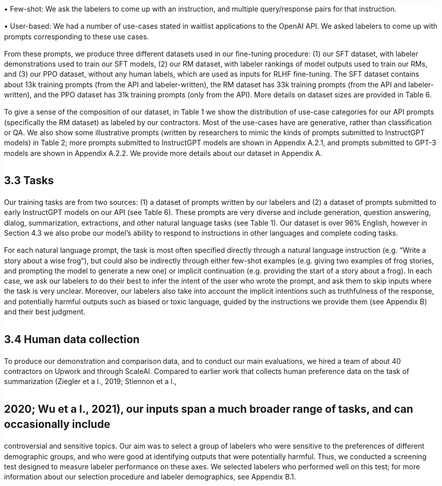 • Few-shot: We ask the labelers to come up with an instruction, and multiple query/response pairs for that instruction.

• User-based: We had a number of use-cases stated in waitlist applications to the OpenAI API. We asked labelers to come up with prompts corresponding to these use cases.

From these prompts, we produce three different datasets used in our ﬁne-tuning procedure: (1) our SFT dataset, with labeler demonstrations used to train our SFT models, (2) our RM dataset, with labeler rankings of model outputs used to train our RMs, and (3) our PPO dataset, without any human labels, which are used as inputs for RLHF ﬁne-tuning. The SFT dataset contains about 13k training prompts (from the API and labeler-written), the RM dataset has 33k training prompts (from the API and labeler-written), and the PPO dataset has 31k training prompts (only from the API). More details on dataset sizes are provided in Table 6.

To give a sense of the composition of our dataset, in Table 1 we show the distribution of use-case categories for our API prompts (speciﬁcally the RM dataset) as labeled by our contractors. Most of the use-cases have are generative, rather than classiﬁcation or QA. We also show some illustrative prompts (written by researchers to mimic the kinds of prompts submitted to InstructGPT models) in Table 2; more prompts submitted to InstructGPT models are shown in Appendix A.2.1, and prompts submitted to GPT-3 models are shown in Appendix A.2.2. We provide more details about our dataset in Appendix A.


## 3.3 Tasks

Our training tasks are from two sources: (1) a dataset of prompts written by our labelers and (2) a dataset of prompts submitted to early InstructGPT models on our API (see Table 6). These prompts are very diverse and include generation, question answering, dialog, summarization, extractions, and other natural language tasks (see Table 1). Our dataset is over 96% English, however in Section 4.3 we also probe our model’s ability to respond to instructions in other languages and complete coding tasks.

For each natural language prompt, the task is most often speciﬁed directly through a natural language instruction (e.g. “Write a story about a wise frog”), but could also be indirectly through either few-shot examples (e.g. giving two examples of frog stories, and prompting the model to generate a new one) or implicit continuation (e.g. providing the start of a story about a frog). In each case, we ask our labelers to do their best to infer the intent of the user who wrote the prompt, and ask them to skip inputs where the task is very unclear. Moreover, our labelers also take into account the implicit intentions such as truthfulness of the response, and potentially harmful outputs such as biased or toxic language, guided by the instructions we provide them (see Appendix B) and their best judgment.


## 3.4 Human data collection

To produce our demonstration and comparison data, and to conduct our main evaluations, we hired a team of about 40 contractors on Upwork and through ScaleAI. Compared to earlier work that collects human preference data on the task of summarization (Ziegler et a l., 2019; Stiennon et a l.,


## 2020; Wu et a l., 2021), our inputs span a much broader range of tasks, and can occasionally include

controversial and sensitive topics. Our aim was to select a group of labelers who were sensitive to the preferences of different demographic groups, and who were good at identifying outputs that were potentially harmful. Thus, we conducted a screening test designed to measure labeler performance on these axes. We selected labelers who performed well on this test; for more information about our selection procedure and labeler demographics, see Appendix B.1.
